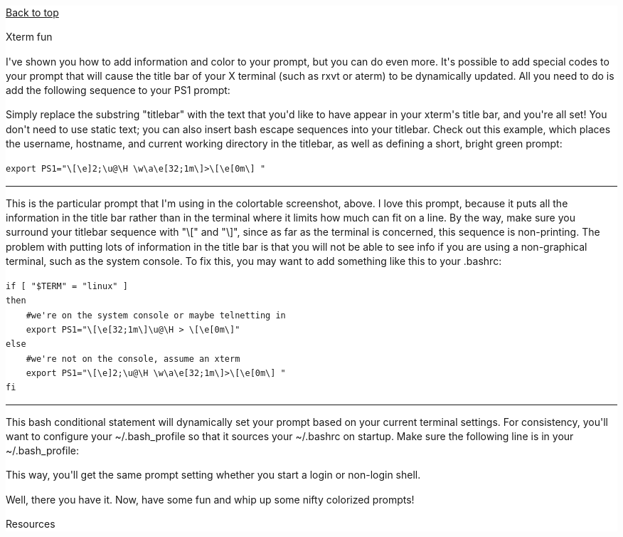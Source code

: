 

[Back to top](http://www.ibm.com/developerworks/linux/library/l-tip-prompt/#ibm-pcon)

Xterm fun

I've shown you how to add information and color to your prompt, but you can do even more. It's possible to add special codes to your prompt that will cause the title bar of your X terminal (such as rxvt or aterm) to be dynamically updated. All you need to do is add the following sequence to your PS1 prompt:

  


Simply replace the substring "titlebar" with the text that you'd like to have appear in your xterm's title bar, and you're all set! You don't need to use static text; you can also insert bash escape sequences into your titlebar. Check out this example, which places the username, hostname, and current working directory in the titlebar, as well as defining a short, bright green prompt:
    
    
    export PS1="\[\e]2;\u@\H \w\a\e[32;1m\]>\[\e[0m\] "
      
  
---  
  


This is the particular prompt that I'm using in the colortable screenshot, above. I love this prompt, because it puts all the information in the title bar rather than in the terminal where it limits how much can fit on a line. By the way, make sure you surround your titlebar sequence with "\\[" and "\\]", since as far as the terminal is concerned, this sequence is non-printing. The problem with putting lots of information in the title bar is that you will not be able to see info if you are using a non-graphical terminal, such as the system console. To fix this, you may want to add something like this to your .bashrc:
    
    
    if [ "$TERM" = "linux" ]
    then
    	#we're on the system console or maybe telnetting in
    	export PS1="\[\e[32;1m\]\u@\H > \[\e[0m\]"
    else
    	#we're not on the console, assume an xterm
    	export PS1="\[\e]2;\u@\H \w\a\e[32;1m\]>\[\e[0m\] " 
    fi
      
  
---  
  


This bash conditional statement will dynamically set your prompt based on your current terminal settings. For consistency, you'll want to configure your ~/.bash_profile so that it sources your ~/.bashrc on startup. Make sure the following line is in your ~/.bash_profile:

  


This way, you'll get the same prompt setting whether you start a login or non-login shell.

Well, there you have it. Now, have some fun and whip up some nifty colorized prompts!

  


Resources
